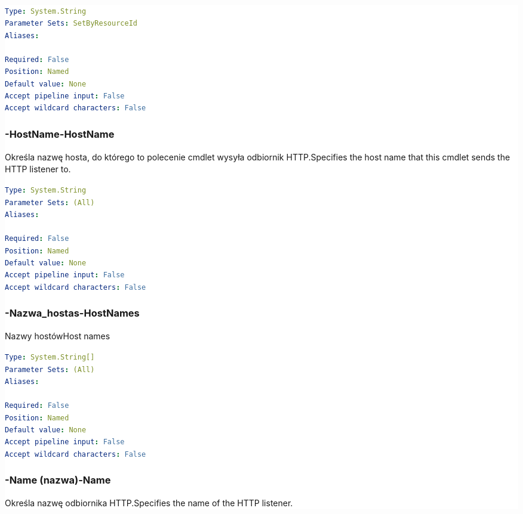 ```yaml
Type: System.String
Parameter Sets: SetByResourceId
Aliases:

Required: False
Position: Named
Default value: None
Accept pipeline input: False
Accept wildcard characters: False
```

### <span data-ttu-id="ed0e2-135">-HostName</span><span class="sxs-lookup"><span data-stu-id="ed0e2-135">-HostName</span></span>
<span data-ttu-id="ed0e2-136">Określa nazwę hosta, do którego to polecenie cmdlet wysyła odbiornik HTTP.</span><span class="sxs-lookup"><span data-stu-id="ed0e2-136">Specifies the host name that this cmdlet sends the HTTP listener to.</span></span>

```yaml
Type: System.String
Parameter Sets: (All)
Aliases:

Required: False
Position: Named
Default value: None
Accept pipeline input: False
Accept wildcard characters: False
```

### <span data-ttu-id="ed0e2-137">-Nazwa_hostas</span><span class="sxs-lookup"><span data-stu-id="ed0e2-137">-HostNames</span></span>
<span data-ttu-id="ed0e2-138">Nazwy hostów</span><span class="sxs-lookup"><span data-stu-id="ed0e2-138">Host names</span></span>

```yaml
Type: System.String[]
Parameter Sets: (All)
Aliases:

Required: False
Position: Named
Default value: None
Accept pipeline input: False
Accept wildcard characters: False
```

### <span data-ttu-id="ed0e2-139">-Name (nazwa)</span><span class="sxs-lookup"><span data-stu-id="ed0e2-139">-Name</span></span>
<span data-ttu-id="ed0e2-140">Określa nazwę odbiornika HTTP.</span><span class="sxs-lookup"><span data-stu-id="ed0e2-140">Specifies the name of the HTTP listener.</span></span>

